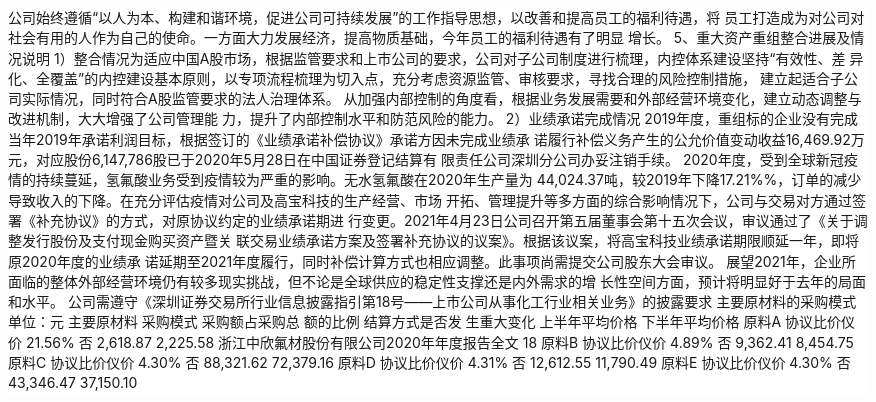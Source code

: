 公司始终遵循“以人为本、构建和谐环境，促进公司可持续发展”的工作指导思想，以改善和提高员工的福利待遇，将
员工打造成为对公司对社会有用的人作为自己的使命。一方面大力发展经济，提高物质基础，今年员工的福利待遇有了明显
增长。
5、重大资产重组整合进展及情况说明
1）整合情况为适应中国A股市场，根据监管要求和上市公司的要求，公司对子公司制度进行梳理，内控体系建设坚持“有效性、差
异化、全覆盖”的内控建设基本原则，以专项流程梳理为切入点，充分考虑资源监管、审核要求，寻找合理的风险控制措施，
建立起适合子公司实际情况，同时符合A股监管要求的法人治理体系。
从加强内部控制的角度看，根据业务发展需要和外部经营环境变化，建立动态调整与改进机制，大大增强了公司管理能
力，提升了内部控制水平和防范风险的能力。
2）业绩承诺完成情况
2019年度，重组标的企业没有完成当年2019年承诺利润目标，根据签订的《业绩承诺补偿协议》承诺方因未完成业绩承
诺履行补偿义务产生的公允价值变动收益16,469.92万元，对应股份6,147,786股已于2020年5月28日在中国证券登记结算有
限责任公司深圳分公司办妥注销手续。
2020年度，受到全球新冠疫情的持续蔓延，氢氟酸业务受到疫情较为严重的影响。无水氢氟酸在2020年生产量为
44,024.37吨，较2019年下降17.21%%，订单的减少导致收入的下降。在充分评估疫情对公司及高宝科技的生产经营、市场
开拓、管理提升等多方面的综合影响情况下，公司与交易对方通过签署《补充协议》的方式，对原协议约定的业绩承诺期进
行变更。2021年4月23日公司召开第五届董事会第十五次会议，审议通过了《关于调整发行股份及支付现金购买资产暨关
联交易业绩承诺方案及签署补充协议的议案》。根据该议案，将高宝科技业绩承诺期限顺延一年，即将原2020年度的业绩承
诺延期至2021年度履行，同时补偿计算方式也相应调整。此事项尚需提交公司股东大会审议。
展望2021年，企业所面临的整体外部经营环境仍有较多现实挑战，但不论是全球供应的稳定性支撑还是内外需求的增
长性空间方面，预计将明显好于去年的局面和水平。
公司需遵守《深圳证券交易所行业信息披露指引第18号——上市公司从事化工行业相关业务》的披露要求
主要原材料的采购模式
单位：元
主要原材料
采购模式
采购额占采购总
额的比例
结算方式是否发
生重大变化
上半年平均价格
下半年平均价格
原料A
协议比价仪价
21.56%
否
2,618.87
2,225.58
浙江中欣氟材股份有限公司2020年年度报告全文
18
原料B
协议比价仪价
4.89%
否
9,362.41
8,454.75
原料C
协议比价仪价
4.30%
否
88,321.62
72,379.16
原料D
协议比价仪价
4.31%
否
12,612.55
11,790.49
原料E
协议比价仪价
4.30%
否
43,346.47
37,150.10